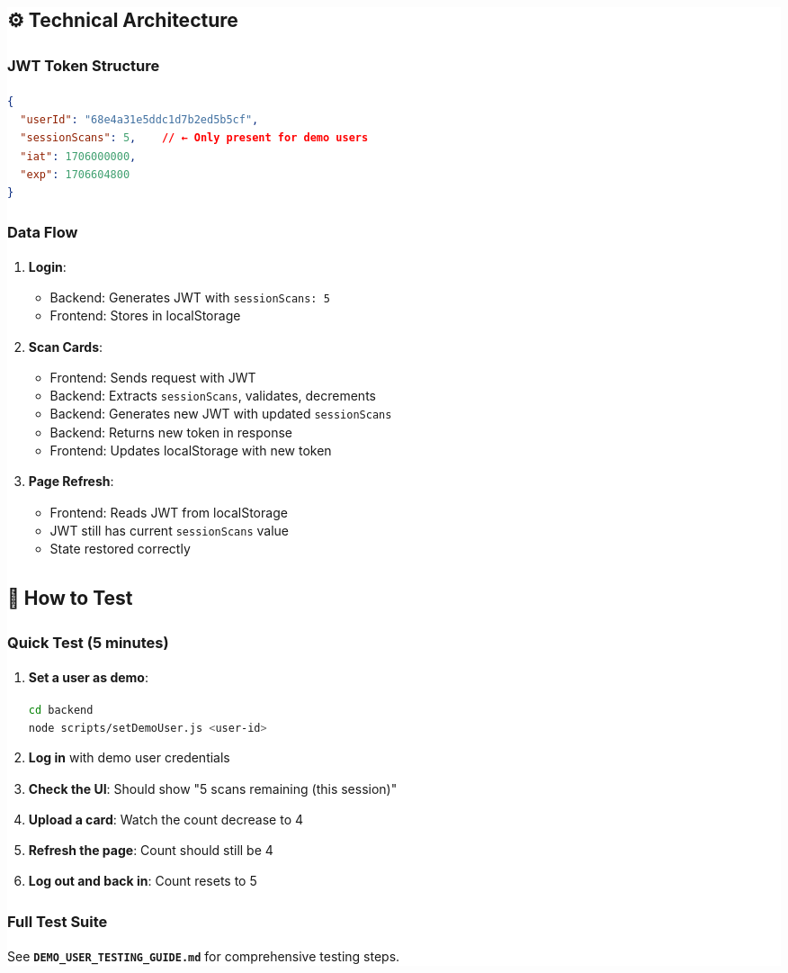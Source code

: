 ## ⚙️ Technical Architecture

### JWT Token Structure
```json
{
  "userId": "68e4a31e5ddc1d7b2ed5b5cf",
  "sessionScans": 5,    // ← Only present for demo users
  "iat": 1706000000,
  "exp": 1706604800
}
```

### Data Flow

1. **Login**:
   - Backend: Generates JWT with `sessionScans: 5`
   - Frontend: Stores in localStorage

2. **Scan Cards**:
   - Frontend: Sends request with JWT
   - Backend: Extracts `sessionScans`, validates, decrements
   - Backend: Generates new JWT with updated `sessionScans`
   - Backend: Returns new token in response
   - Frontend: Updates localStorage with new token

3. **Page Refresh**:
   - Frontend: Reads JWT from localStorage
   - JWT still has current `sessionScans` value
   - State restored correctly

## 🧪 How to Test

### Quick Test (5 minutes)

1. **Set a user as demo**:
   ```bash
   cd backend
   node scripts/setDemoUser.js <user-id>
   ```

2. **Log in** with demo user credentials

3. **Check the UI**: Should show "5 scans remaining (this session)"

4. **Upload a card**: Watch the count decrease to 4

5. **Refresh the page**: Count should still be 4

6. **Log out and back in**: Count resets to 5

### Full Test Suite

See **`DEMO_USER_TESTING_GUIDE.md`** for comprehensive testing steps.
